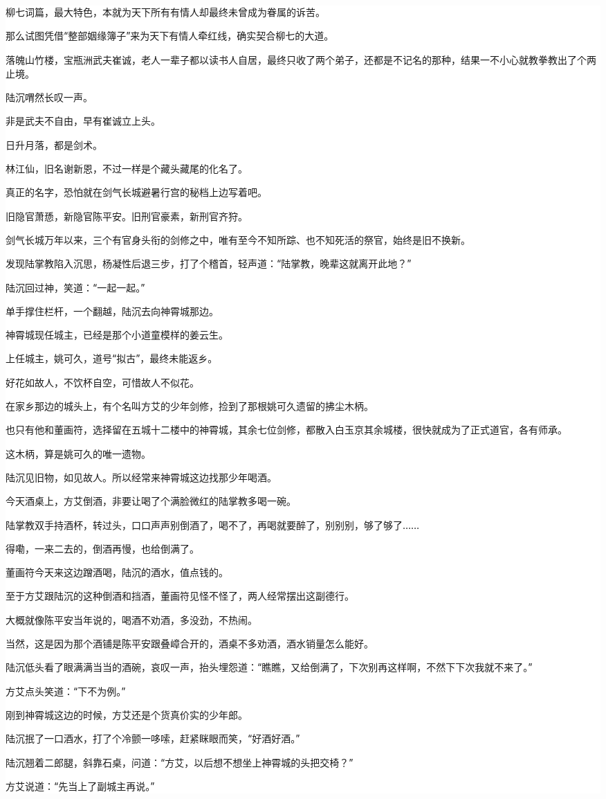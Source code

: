    柳七词篇，最大特色，本就为天下所有有情人却最终未曾成为眷属的诉苦。

   那么试图凭借“整部姻缘簿子”来为天下有情人牵红线，确实契合柳七的大道。

   落魄山竹楼，宝瓶洲武夫崔诚，老人一辈子都以读书人自居，最终只收了两个弟子，还都是不记名的那种，结果一不小心就教拳教出了个两止境。

   陆沉喟然长叹一声。

   非是武夫不自由，早有崔诚立上头。

   日升月落，都是剑术。

   林江仙，旧名谢新恩，不过一样是个藏头藏尾的化名了。

   真正的名字，恐怕就在剑气长城避暑行宫的秘档上边写着吧。

   旧隐官萧愻，新隐官陈平安。旧刑官豪素，新刑官齐狩。

   剑气长城万年以来，三个有官身头衔的剑修之中，唯有至今不知所踪、也不知死活的祭官，始终是旧不换新。

   发现陆掌教陷入沉思，杨凝性后退三步，打了个稽首，轻声道：“陆掌教，晚辈这就离开此地？”

   陆沉回过神，笑道：“一起一起。”

   单手撑住栏杆，一个翻越，陆沉去向神霄城那边。

   神霄城现任城主，已经是那个小道童模样的姜云生。

   上任城主，姚可久，道号“拟古”，最终未能返乡。

   好花如故人，不饮杯自空，可惜故人不似花。

   在家乡那边的城头上，有个名叫方艾的少年剑修，捡到了那根姚可久遗留的拂尘木柄。

   也只有他和董画符，选择留在五城十二楼中的神霄城，其余七位剑修，都散入白玉京其余城楼，很快就成为了正式道官，各有师承。

   这木柄，算是姚可久的唯一遗物。

   陆沉见旧物，如见故人。所以经常来神霄城这边找那少年喝酒。

   今天酒桌上，方艾倒酒，非要让喝了个满脸微红的陆掌教多喝一碗。

   陆掌教双手持酒杯，转过头，口口声声别倒酒了，喝不了，再喝就要醉了，别别别，够了够了……

   得嘞，一来二去的，倒酒再慢，也给倒满了。

   董画符今天来这边蹭酒喝，陆沉的酒水，值点钱的。

   至于方艾跟陆沉的这种倒酒和挡酒，董画符见怪不怪了，两人经常摆出这副德行。

   大概就像陈平安当年说的，喝酒不劝酒，多没劲，不热闹。

   当然，这是因为那个酒铺是陈平安跟叠嶂合开的，酒桌不多劝酒，酒水销量怎么能好。

   陆沉低头看了眼满满当当的酒碗，哀叹一声，抬头埋怨道：“瞧瞧，又给倒满了，下次别再这样啊，不然下下次我就不来了。”

   方艾点头笑道：“下不为例。”

   刚到神霄城这边的时候，方艾还是个货真价实的少年郎。

   陆沉抿了一口酒水，打了个冷颤一哆嗦，赶紧眯眼而笑，“好酒好酒。”

   陆沉翘着二郎腿，斜靠石桌，问道：“方艾，以后想不想坐上神霄城的头把交椅？”

   方艾说道：“先当上了副城主再说。”
